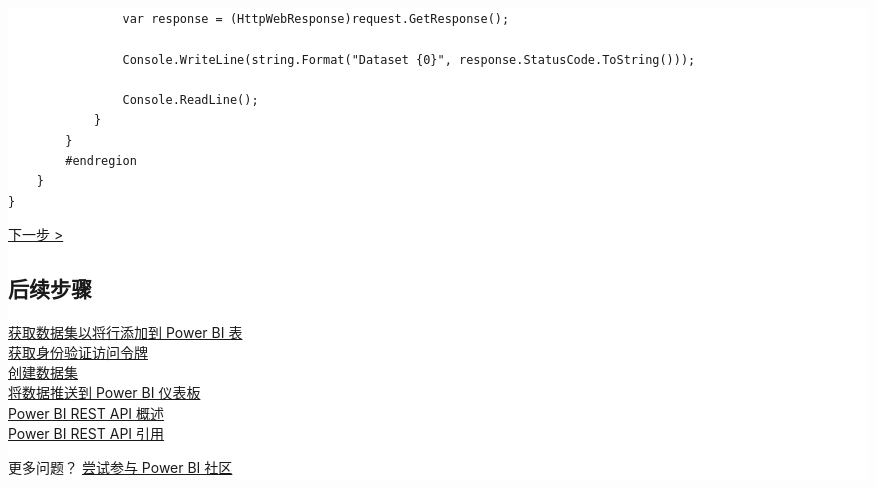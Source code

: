                     var response = (HttpWebResponse)request.GetResponse();

                    Console.WriteLine(string.Format("Dataset {0}", response.StatusCode.ToString()));

                    Console.ReadLine();
                }
            }
            #endregion
        }
    }


[下一步 >](walkthrough-push-data-get-datasets.md)

## <a name="next-steps"></a>后续步骤
[获取数据集以将行添加到 Power BI 表](walkthrough-push-data-get-datasets.md)  
[获取身份验证访问令牌](walkthrough-push-data-get-token.md)  
[创建数据集](https://msdn.microsoft.com/library/mt203562.aspx)  
[将数据推送到 Power BI 仪表板](walkthrough-push-data.md)  
[Power BI REST API 概述](overview-of-power-bi-rest-api.md)  
[Power BI REST API 引用](https://msdn.microsoft.com/library/mt147898.aspx)  

更多问题？ [尝试参与 Power BI 社区](http://community.powerbi.com/)


